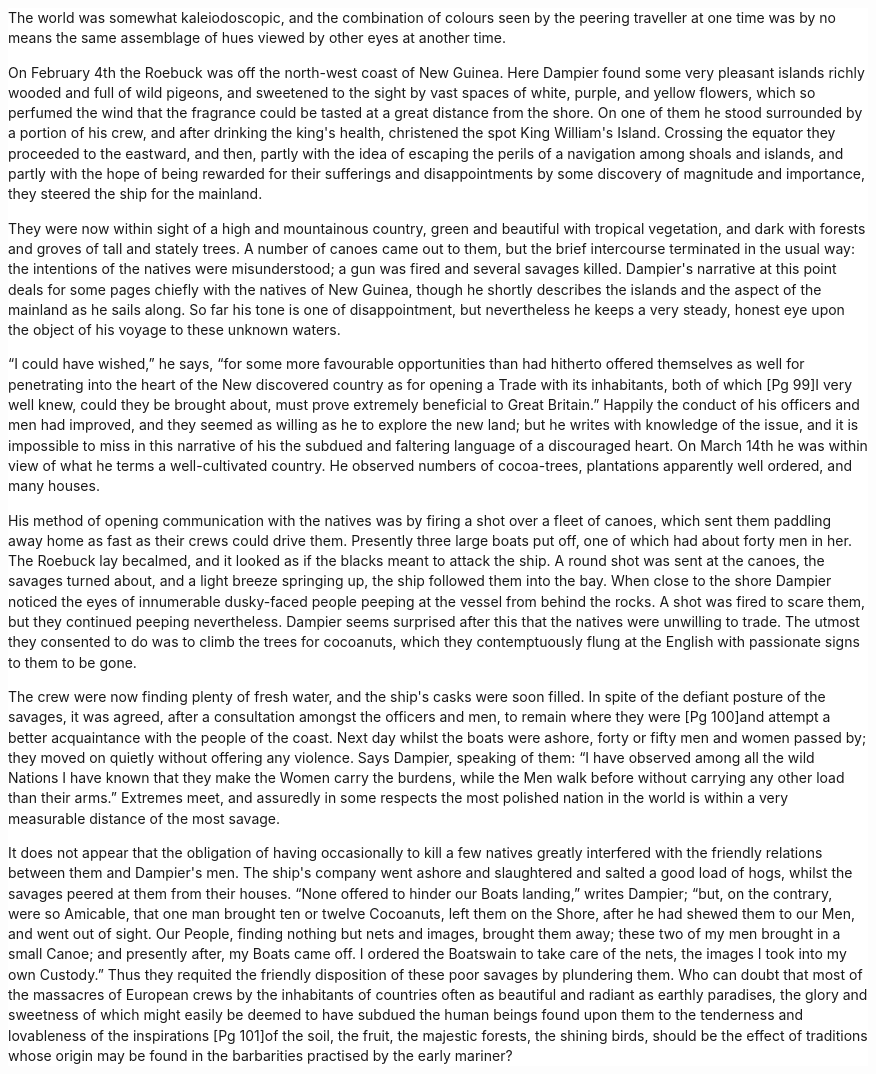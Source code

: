 The world was somewhat kaleiodoscopic, and the combination of colours seen by the peering traveller at one time was by no means the same assemblage of hues viewed by other eyes at another time.


On February 4th the Roebuck was off the north-west coast of New Guinea. Here Dampier found some very pleasant islands richly wooded and full of wild pigeons, and sweetened to the sight by vast spaces of white, purple, and yellow flowers, which so perfumed the wind that the fragrance could be tasted at a great distance from the shore. On one of them he stood surrounded by a portion of his crew, and after drinking the king's health, christened the spot King William's Island. Crossing the equator they proceeded to the eastward, and then, partly with the idea of escaping the perils of a navigation among shoals and islands, and partly with the hope of being rewarded for their sufferings and disappointments by some discovery of magnitude and importance, they steered the ship for the mainland. 

They were now within sight of a high and mountainous country, green and beautiful with tropical vegetation, and dark with forests and groves of tall and stately trees. A number of canoes came out to them, but the brief intercourse terminated in the usual way: the intentions of the natives were misunderstood; a gun was fired and several savages killed. Dampier's narrative at this point deals for some pages chiefly with the natives of New Guinea, though he shortly describes the islands and the aspect of the mainland as he sails along. So far his tone is one of disappointment, but nevertheless he keeps a very steady, honest eye upon the object of his voyage to these unknown waters. 

“I could have wished,” he says, “for some more favourable opportunities than had hitherto offered themselves as well for penetrating into the heart of the New discovered country as for opening a Trade with its inhabitants, both of which [Pg 99]I very well knew, could they be brought about, must prove extremely beneficial to Great Britain.” Happily the conduct of his officers and men had improved, and they seemed as willing as he to explore the new land; but he writes with knowledge of the issue, and it is impossible to miss in this narrative of his the subdued and faltering language of a discouraged heart. On March 14th he was within view of what he terms a well-cultivated country. He observed numbers of cocoa-trees, plantations apparently well ordered, and many houses. 

His method of opening communication with the natives was by firing a shot over a fleet of canoes, which sent them paddling away home as fast as their crews could drive them. Presently three large boats put off, one of which had about forty men in her. The Roebuck lay becalmed, and it looked as if the blacks meant to attack the ship. A round shot was sent at the canoes, the savages turned about, and a light breeze springing up, the ship followed them into the bay. When close to the shore Dampier noticed the eyes of innumerable dusky-faced people peeping at the vessel from behind the rocks. A shot was fired to scare them, but they continued peeping nevertheless. Dampier seems surprised after this that the natives were unwilling to trade. The utmost they consented to do was to climb the trees for cocoanuts, which they contemptuously flung at the English with passionate signs to them to be gone.

The crew were now finding plenty of fresh water, and the ship's casks were soon filled. In spite of the defiant posture of the savages, it was agreed, after a consultation amongst the officers and men, to remain where they were [Pg 100]and attempt a better acquaintance with the people of the coast. Next day whilst the boats were ashore, forty or fifty men and women passed by; they moved on quietly without offering any violence. Says Dampier, speaking of them: “I have observed among all the wild Nations I have known that they make the Women carry the burdens, while the Men walk before without carrying any other load than their arms.” Extremes meet, and assuredly in some respects the most polished nation in the world is within a very measurable distance of the most savage.

It does not appear that the obligation of having occasionally to kill a few natives greatly interfered with the friendly relations between them and Dampier's men. The ship's company went ashore and slaughtered and salted a good load of hogs, whilst the savages peered at them from their houses. “None offered to hinder our Boats landing,” writes Dampier; “but, on the contrary, were so Amicable, that one man brought ten or twelve Cocoanuts, left them on the Shore, after he had shewed them to our Men, and went out of sight. Our People, finding nothing but nets and images, brought them away; these two of my men brought in a small Canoe; and presently after, my Boats came off. I ordered the Boatswain to take care of the nets, the images I took into my own Custody.” Thus they requited the friendly disposition of these poor savages by plundering them. Who can doubt that most of the massacres of European crews by the inhabitants of countries often as beautiful and radiant as earthly paradises, the glory and sweetness of which might easily be deemed to have subdued the human beings found upon them to the tenderness and lovableness of the inspirations [Pg 101]of the soil, the fruit, the majestic forests, the shining birds, should be the effect of traditions whose origin may be found in the barbarities practised by the early mariner?
